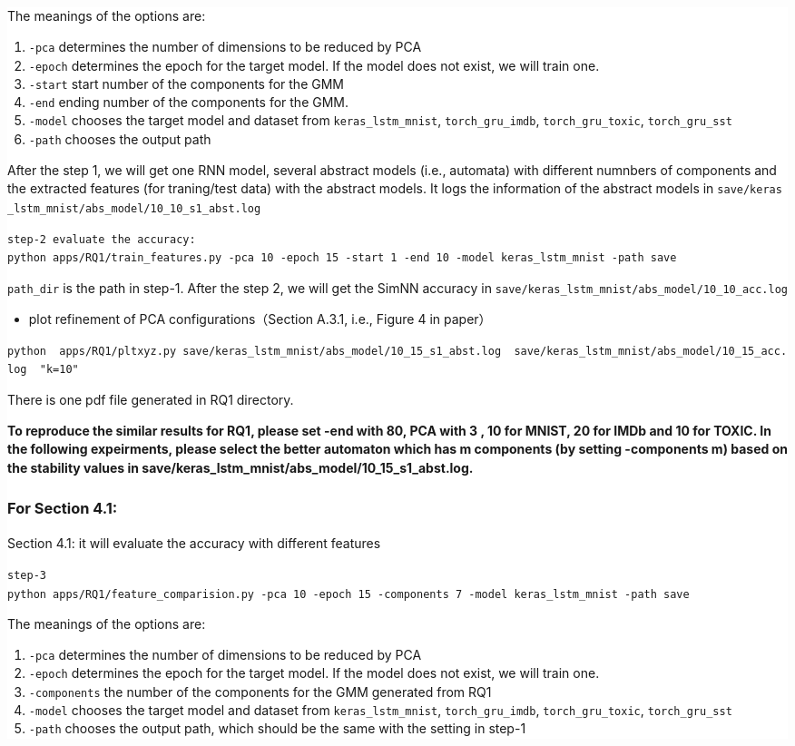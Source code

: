 
The meanings of the options are:

1. `-pca` determines the number of dimensions to be reduced by PCA
2. `-epoch` determines the epoch for the target model. If the model does not exist, we will train one.
3. `-start` start number of the components for the GMM
4. `-end` ending number of the components for the GMM.
5. `-model` chooses the target model and dataset from `keras_lstm_mnist`, `torch_gru_imdb`, `torch_gru_toxic`,  `torch_gru_sst`
6. `-path` chooses the output path

After the step 1, we will get one RNN model, several abstract models (i.e., automata) with different numnbers of components and the extracted features (for traning/test data) with the abstract models.
It logs the information of the abstract models in `save/keras_lstm_mnist/abs_model/10_10_s1_abst.log`


```
step-2 evaluate the accuracy:
python apps/RQ1/train_features.py -pca 10 -epoch 15 -start 1 -end 10 -model keras_lstm_mnist -path save
```
`path_dir` is the path in step-1. After the step 2, we will get the SimNN accuracy in `save/keras_lstm_mnist/abs_model/10_10_acc.log`


* plot refinement of PCA configurations（Section A.3.1, i.e., Figure 4 in paper）
```
python  apps/RQ1/pltxyz.py save/keras_lstm_mnist/abs_model/10_15_s1_abst.log  save/keras_lstm_mnist/abs_model/10_15_acc.log  "k=10"
```
There is one pdf file generated in RQ1 directory.

**To reproduce the similar results for RQ1, please set -end with 80, PCA with 3 , 10 for MNIST, 20 for IMDb and 10 for TOXIC.
In the following expeirments, please select the better automaton which has m components (by setting -components m) 
based on the stability values in save/keras_lstm_mnist/abs_model/10_15_s1_abst.log.**

### For Section 4.1:
Section 4.1: it will evaluate the accuracy with different features

```
step-3
python apps/RQ1/feature_comparision.py -pca 10 -epoch 15 -components 7 -model keras_lstm_mnist -path save
```
The meanings of the options are:

1. `-pca` determines the number of dimensions to be reduced by PCA
2. `-epoch` determines the epoch for the target model. If the model does not exist, we will train one.
3. `-components` the number of the components for the GMM generated from RQ1
4. `-model` chooses the target model and dataset from `keras_lstm_mnist`, `torch_gru_imdb`, `torch_gru_toxic`,  `torch_gru_sst`
5. `-path` chooses the output path, which should be the same with the setting in step-1
